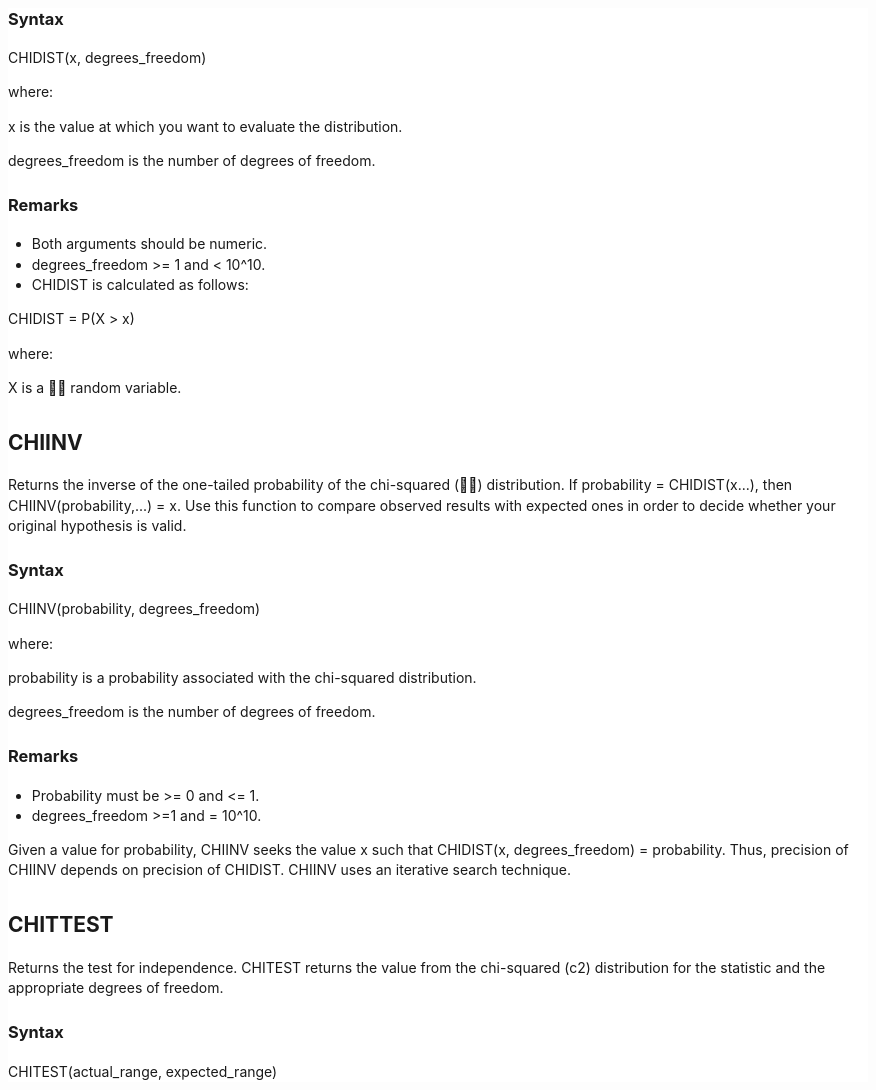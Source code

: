 ### Syntax

CHIDIST(x, degrees_freedom)

where:

x is the value at which you want to evaluate the distribution.

degrees_freedom is the number of degrees of freedom.

### Remarks

* Both arguments should be numeric.
* degrees_freedom  >= 1 and < 10^10.
* CHIDIST is calculated as follows:

CHIDIST = P(X > x)

where:

X is a  random variable.

## CHIINV

Returns the inverse of the one-tailed probability of the chi-squared () distribution. If probability = CHIDIST(x...), then CHIINV(probability,...) = x. Use this function to compare observed results with expected ones in order to decide whether your original hypothesis is valid.

### Syntax

CHIINV(probability, degrees_freedom)

where:

probability is a probability associated with the chi-squared distribution.

degrees_freedom is the number of degrees of freedom.

### Remarks

* Probability must be >= 0 and <= 1.
* degrees_freedom >=1 and  = 10^10.

Given a value for probability, CHIINV seeks the value x such that CHIDIST(x, degrees_freedom) = probability. Thus, precision of CHIINV depends on precision of CHIDIST. CHIINV uses an iterative search technique.

## CHITTEST

Returns the test for independence. CHITEST returns the value from the chi-squared (c2) distribution for the statistic and the appropriate degrees of freedom. 

### Syntax

CHITEST(actual_range, expected_range)
